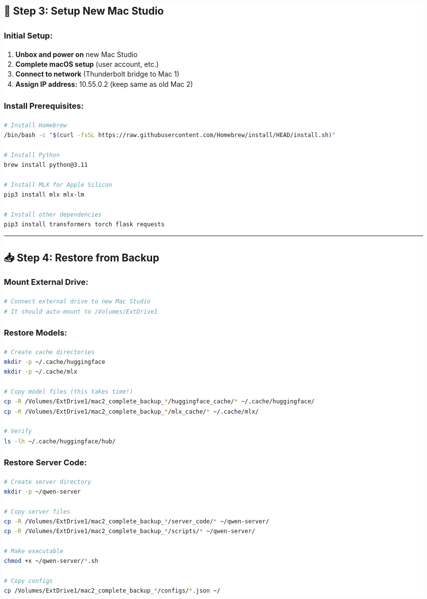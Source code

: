 
## 🔄 Step 3: Setup New Mac Studio

### Initial Setup:
1. **Unbox and power on** new Mac Studio
2. **Complete macOS setup** (user account, etc.)
3. **Connect to network** (Thunderbolt bridge to Mac 1)
4. **Assign IP address:** 10.55.0.2 (keep same as old Mac 2)

### Install Prerequisites:

```bash
# Install Homebrew
/bin/bash -c "$(curl -fsSL https://raw.githubusercontent.com/Homebrew/install/HEAD/install.sh)"

# Install Python
brew install python@3.11

# Install MLX for Apple Silicon
pip3 install mlx mlx-lm

# Install other dependencies
pip3 install transformers torch flask requests
```

---

## 📥 Step 4: Restore from Backup

### Mount External Drive:
```bash
# Connect external drive to new Mac Studio
# It should auto-mount to /Volumes/ExtDrive1
```

### Restore Models:
```bash
# Create cache directories
mkdir -p ~/.cache/huggingface
mkdir -p ~/.cache/mlx

# Copy model files (this takes time!)
cp -R /Volumes/ExtDrive1/mac2_complete_backup_*/huggingface_cache/* ~/.cache/huggingface/
cp -R /Volumes/ExtDrive1/mac2_complete_backup_*/mlx_cache/* ~/.cache/mlx/

# Verify
ls -lh ~/.cache/huggingface/hub/
```

### Restore Server Code:
```bash
# Create server directory
mkdir -p ~/qwen-server

# Copy server files
cp -R /Volumes/ExtDrive1/mac2_complete_backup_*/server_code/* ~/qwen-server/
cp -R /Volumes/ExtDrive1/mac2_complete_backup_*/scripts/* ~/qwen-server/

# Make executable
chmod +x ~/qwen-server/*.sh

# Copy configs
cp /Volumes/ExtDrive1/mac2_complete_backup_*/configs/*.json ~/
```